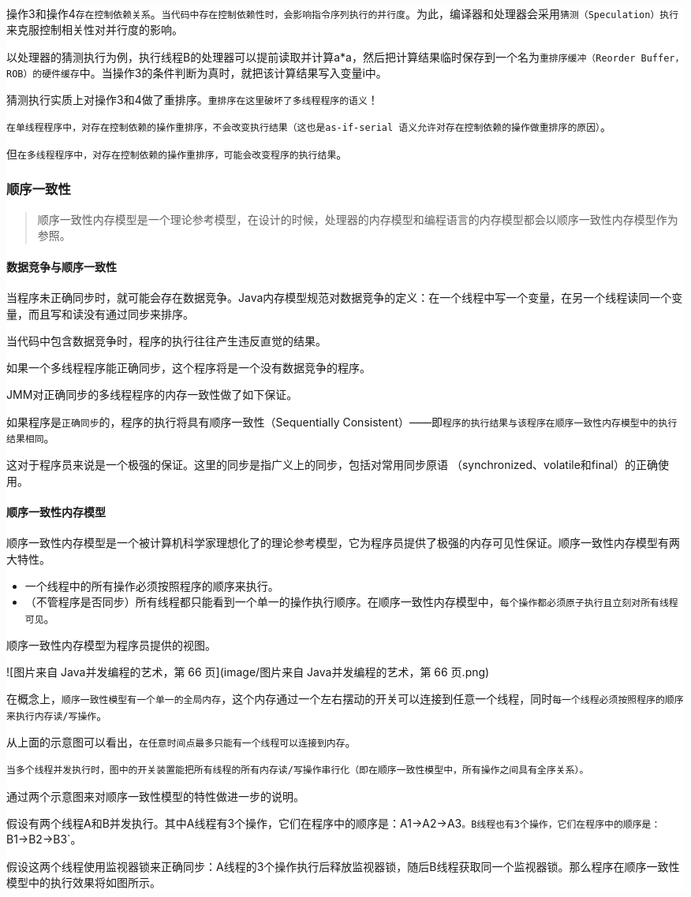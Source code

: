 操作3和操作4`存在控制依赖关系`。`当代码中存在控制依赖性时，会影响指令序列执行的并行度`。为此，编译器和处理器会采用`猜测（Speculation）执行`来克服控制相关性对并行度的影响。

以处理器的猜测执行为例，执行线程B的处理器可以提前读取并计算a*a，然后把计算结果临时保存到一个名为`重排序缓冲（Reorder Buffer，ROB）的硬件缓存`中。当操作3的条件判断为真时，就把该计算结果写入变量i中。

猜测执行实质上对操作3和4做了重排序。`重排序在这里破坏了多线程程序的语义`！

`在单线程程序中，对存在控制依赖的操作重排序，不会改变执行结果（这也是as-if-serial 语义允许对存在控制依赖的操作做重排序的原因）`。

但`在多线程程序中，对存在控制依赖的操作重排序，可能会改变程序的执行结果`。

### 顺序一致性

>顺序一致性内存模型是一个理论参考模型，在设计的时候，处理器的内存模型和编程语言的内存模型都会以顺序一致性内存模型作为参照。

#### 数据竞争与顺序一致性

当程序未正确同步时，就可能会存在数据竞争。Java内存模型规范对数据竞争的定义：在一个线程中写一个变量，在另一个线程读同一个变量，而且写和读没有通过同步来排序。

当代码中包含数据竞争时，程序的执行往往产生违反直觉的结果。

如果一个多线程程序能正确同步，这个程序将是一个没有数据竞争的程序。

JMM对正确同步的多线程程序的内存一致性做了如下保证。

如果程序是`正确同步`的，程序的执行将具有顺序一致性（Sequentially Consistent）——即`程序的执行结果与该程序在顺序一致性内存模型中的执行结果相同`。

这对于程序员来说是一个极强的保证。这里的同步是指广义上的同步，包括对常用同步原语 （synchronized、volatile和final）的正确使用。

#### 顺序一致性内存模型

顺序一致性内存模型是一个被计算机科学家理想化了的理论参考模型，它为程序员提供了极强的内存可见性保证。顺序一致性内存模型有两大特性。

- 一个线程中的所有操作必须按照程序的顺序来执行。
- （不管程序是否同步）所有线程都只能看到一个单一的操作执行顺序。在顺序一致性内存模型中，`每个操作都必须原子执行且立刻对所有线程可见`。

顺序一致性内存模型为程序员提供的视图。

![图片来自 Java并发编程的艺术，第 66 页](image/图片来自 Java并发编程的艺术，第 66 页.png)

在概念上，`顺序一致性模型有一个单一的全局内存`，这个内存通过一个左右摆动的开关可以连接到任意一个线程，同时`每一个线程必须按照程序的顺序来执行内存读/写操作`。

从上面的示意图可以看出，`在任意时间点最多只能有一个线程可以连接到内存`。

`当多个线程并发执行时，图中的开关装置能把所有线程的所有内存读/写操作串行化（即在顺序一致性模型中，所有操作之间具有全序关系）。`

通过两个示意图来对顺序一致性模型的特性做进一步的说明。

假设有两个线程A和B并发执行。其中A线程有3个操作，它们在程序中的顺序是：A1→A2→A3`。B线程也有3个操作，它们在程序中的顺序是：`B1→B2→B3`。

假设这两个线程使用监视器锁来正确同步：A线程的3个操作执行后释放监视器锁，随后B线程获取同一个监视器锁。那么程序在顺序一致性模型中的执行效果将如图所示。
